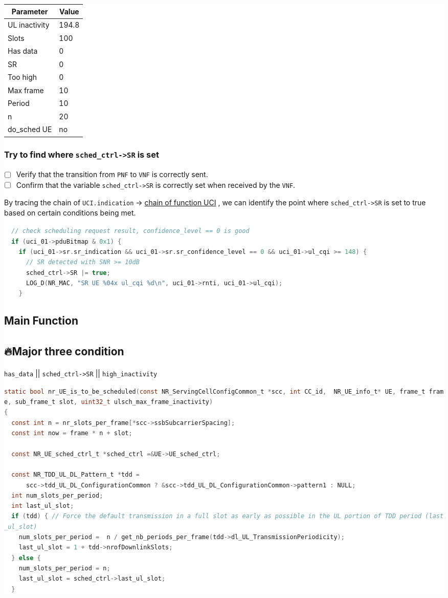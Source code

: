 | **Parameter** | **Value** |
| --- | --- |
| UL inactivity | 194.8 |
| Slots | 100 |
| Has data | 0 |
| SR | 0 |
| Too high | 0 |
| Max frame | 10 |
| Period | 10 |
| n | 20 |
| do_sched UE | no |

### Try to find where `sched_ctrl->SR` is set

- [ ]  Verify that the transition from `PNF` to `VNF` is correctly sent.
- [ ]  Confirm that the variable `sched_ctrl->SR` is correctly set when received by the `VNF`.

By tracing the chain of `UCI.indication` → [chain of function UCI](https://www.notion.so/chain-of-function-UCI-12110098314381e1b5d2e840a4973515?pvs=21) , we can identify the point where `sched_ctrl->SR` is set to true based on certain conditions being met. 

```c
  // check scheduling request result, confidence_level == 0 is good
  if (uci_01->pduBitmap & 0x1) {
    if (uci_01->sr.sr_indication && uci_01->sr.sr_confidence_level == 0 && uci_01->ul_cqi >= 148) {
      // SR detected with SNR >= 10dB
      sched_ctrl->SR |= true;
      LOG_D(NR_MAC, "SR UE %04x ul_cqi %d\n", uci_01->rnti, uci_01->ul_cqi);
    }
```

## Main Function

## 🔥Major three condition

`has_data` || `sched_ctrl->SR` || `high_inactivity`

```c
static bool nr_UE_is_to_be_scheduled(const NR_ServingCellConfigCommon_t *scc, int CC_id,  NR_UE_info_t* UE, frame_t frame, sub_frame_t slot, uint32_t ulsch_max_frame_inactivity)
{
  const int n = nr_slots_per_frame[*scc->ssbSubcarrierSpacing];
  const int now = frame * n + slot;

  const NR_UE_sched_ctrl_t *sched_ctrl =&UE->UE_sched_ctrl;

  const NR_TDD_UL_DL_Pattern_t *tdd =
      scc->tdd_UL_DL_ConfigurationCommon ? &scc->tdd_UL_DL_ConfigurationCommon->pattern1 : NULL;
  int num_slots_per_period;
  int last_ul_slot;
  if (tdd) { // Force the default transmission in a full slot as early as possible in the UL portion of TDD period (last_ul_slot)
    num_slots_per_period =  n / get_nb_periods_per_frame(tdd->dl_UL_TransmissionPeriodicity);
    last_ul_slot = 1 + tdd->nrofDownlinkSlots;
  } else {
    num_slots_per_period = n;
    last_ul_slot = sched_ctrl->last_ul_slot;
  }

```